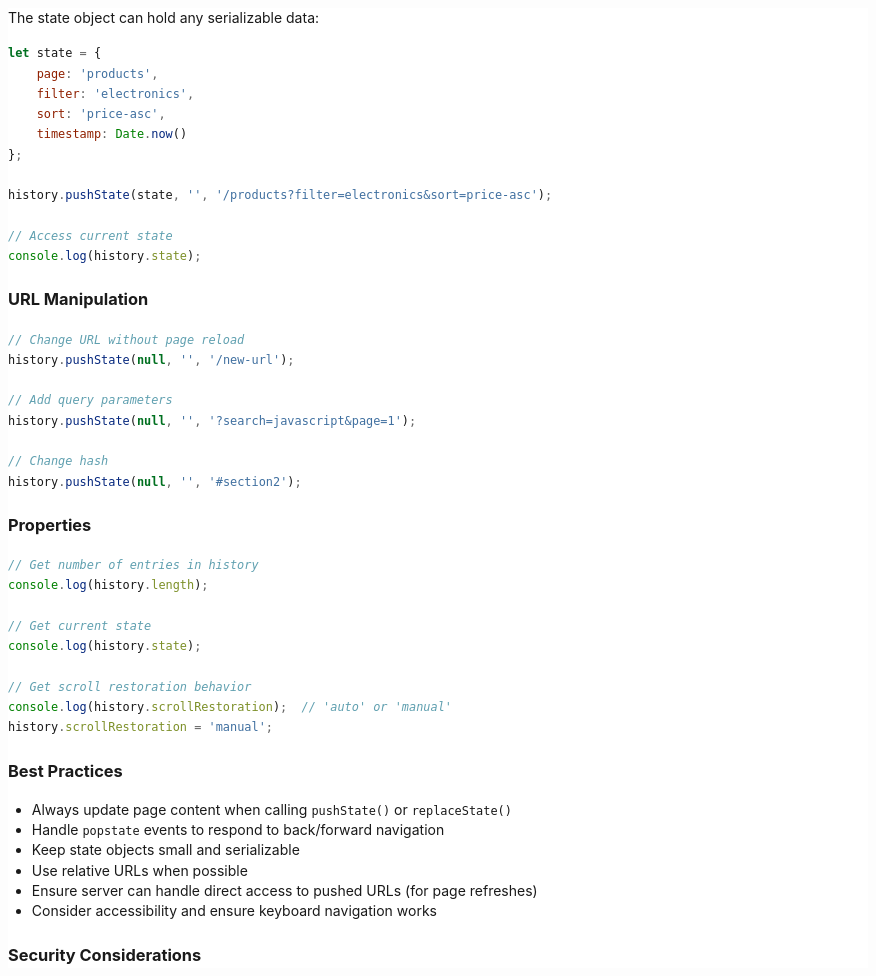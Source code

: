The state object can hold any serializable data:

```javascript
let state = {
    page: 'products',
    filter: 'electronics',
    sort: 'price-asc',
    timestamp: Date.now()
};

history.pushState(state, '', '/products?filter=electronics&sort=price-asc');

// Access current state
console.log(history.state);
```

### URL Manipulation

```javascript
// Change URL without page reload
history.pushState(null, '', '/new-url');

// Add query parameters
history.pushState(null, '', '?search=javascript&page=1');

// Change hash
history.pushState(null, '', '#section2');
```

### Properties

```javascript
// Get number of entries in history
console.log(history.length);

// Get current state
console.log(history.state);

// Get scroll restoration behavior
console.log(history.scrollRestoration);  // 'auto' or 'manual'
history.scrollRestoration = 'manual';
```

### Best Practices

- Always update page content when calling `pushState()` or `replaceState()`
- Handle `popstate` events to respond to back/forward navigation
- Keep state objects small and serializable
- Use relative URLs when possible
- Ensure server can handle direct access to pushed URLs (for page refreshes)
- Consider accessibility and ensure keyboard navigation works

### Security Considerations
